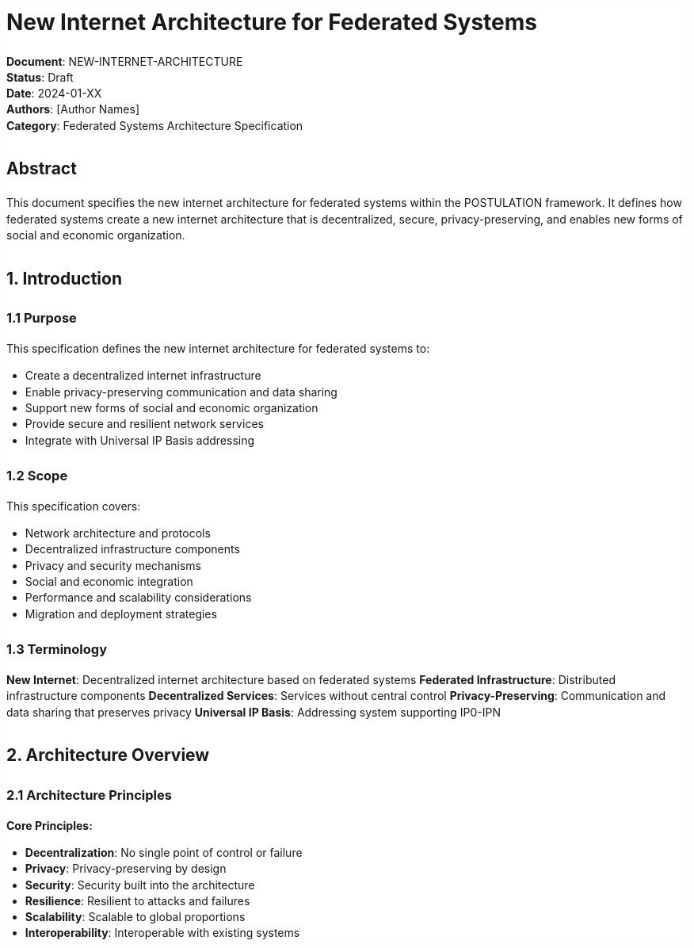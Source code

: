 # New Internet Architecture for Federated Systems

**Document**: NEW-INTERNET-ARCHITECTURE  
**Status**: Draft  
**Date**: 2024-01-XX  
**Authors**: [Author Names]  
**Category**: Federated Systems Architecture Specification  

## Abstract

This document specifies the new internet architecture for federated systems within the POSTULATION framework. It defines how federated systems create a new internet architecture that is decentralized, secure, privacy-preserving, and enables new forms of social and economic organization.

## 1. Introduction

### 1.1 Purpose

This specification defines the new internet architecture for federated systems to:
- Create a decentralized internet infrastructure
- Enable privacy-preserving communication and data sharing
- Support new forms of social and economic organization
- Provide secure and resilient network services
- Integrate with Universal IP Basis addressing

### 1.2 Scope

This specification covers:
- Network architecture and protocols
- Decentralized infrastructure components
- Privacy and security mechanisms
- Social and economic integration
- Performance and scalability considerations
- Migration and deployment strategies

### 1.3 Terminology

**New Internet**: Decentralized internet architecture based on federated systems
**Federated Infrastructure**: Distributed infrastructure components
**Decentralized Services**: Services without central control
**Privacy-Preserving**: Communication and data sharing that preserves privacy
**Universal IP Basis**: Addressing system supporting IP0-IPN

## 2. Architecture Overview

### 2.1 Architecture Principles

**Core Principles:**
- **Decentralization**: No single point of control or failure
- **Privacy**: Privacy-preserving by design
- **Security**: Security built into the architecture
- **Resilience**: Resilient to attacks and failures
- **Scalability**: Scalable to global proportions
- **Interoperability**: Interoperable with existing systems
